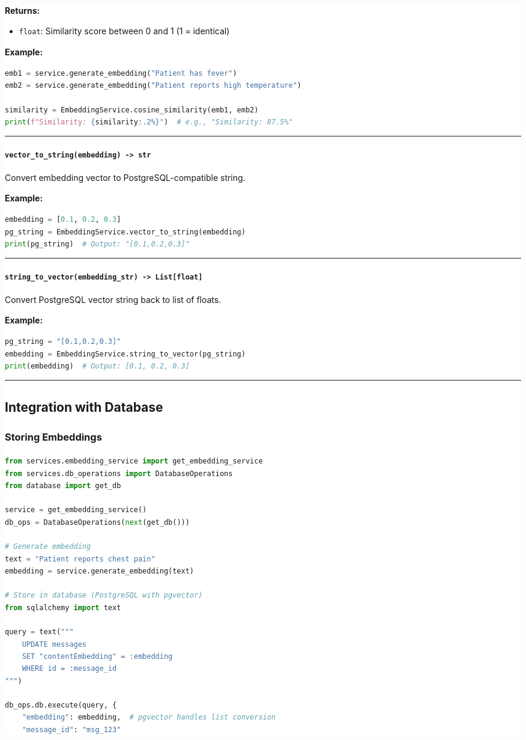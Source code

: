 **Returns:**
- `float`: Similarity score between 0 and 1 (1 = identical)

**Example:**
```python
emb1 = service.generate_embedding("Patient has fever")
emb2 = service.generate_embedding("Patient reports high temperature")

similarity = EmbeddingService.cosine_similarity(emb1, emb2)
print(f"Similarity: {similarity:.2%}")  # e.g., "Similarity: 87.5%"
```

---

#### `vector_to_string(embedding) -> str`

Convert embedding vector to PostgreSQL-compatible string.

**Example:**
```python
embedding = [0.1, 0.2, 0.3]
pg_string = EmbeddingService.vector_to_string(embedding)
print(pg_string)  # Output: "[0.1,0.2,0.3]"
```

---

#### `string_to_vector(embedding_str) -> List[float]`

Convert PostgreSQL vector string back to list of floats.

**Example:**
```python
pg_string = "[0.1,0.2,0.3]"
embedding = EmbeddingService.string_to_vector(pg_string)
print(embedding)  # Output: [0.1, 0.2, 0.3]
```

---

## Integration with Database

### Storing Embeddings

```python
from services.embedding_service import get_embedding_service
from services.db_operations import DatabaseOperations
from database import get_db

service = get_embedding_service()
db_ops = DatabaseOperations(next(get_db()))

# Generate embedding
text = "Patient reports chest pain"
embedding = service.generate_embedding(text)

# Store in database (PostgreSQL with pgvector)
from sqlalchemy import text

query = text("""
    UPDATE messages 
    SET "contentEmbedding" = :embedding 
    WHERE id = :message_id
""")

db_ops.db.execute(query, {
    "embedding": embedding,  # pgvector handles list conversion
    "message_id": "msg_123"
```